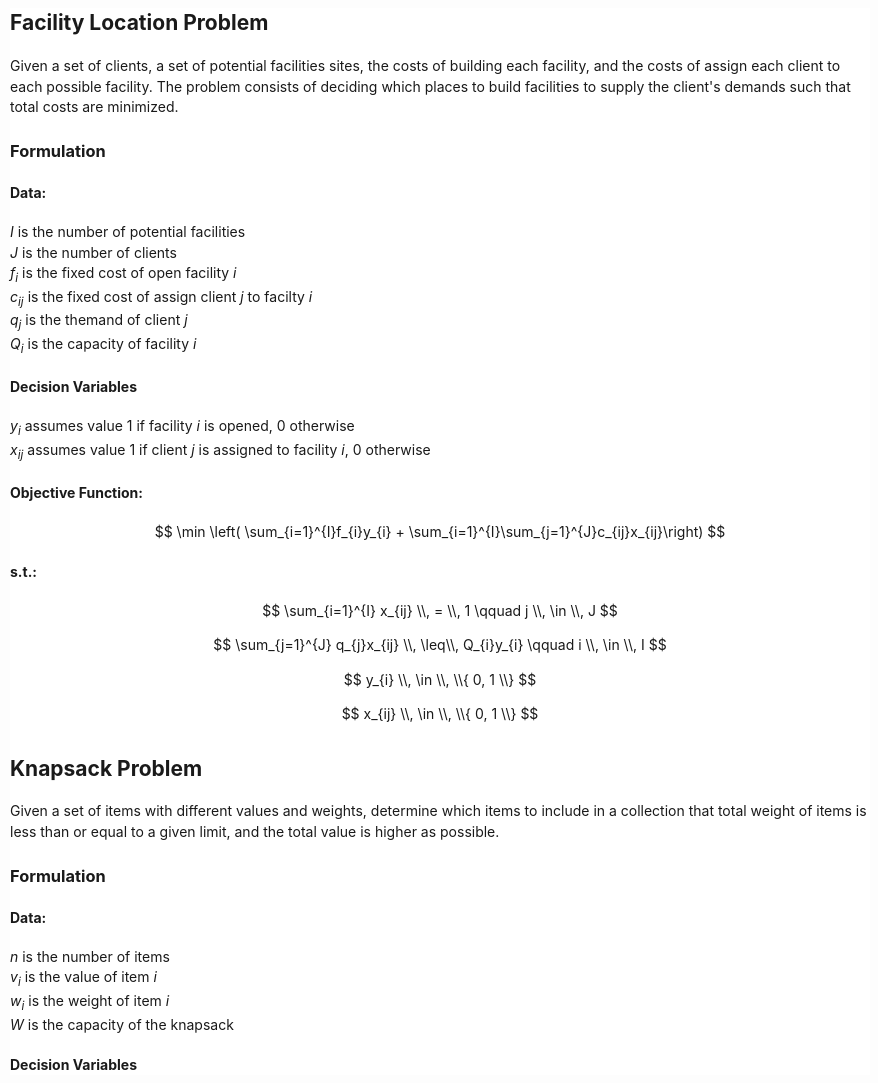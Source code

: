 
<a name="facilitylocation"></a>

## Facility Location Problem
<p>Given a set of clients, a set of potential facilities sites, the costs of building each facility, and the costs of assign each client to each possible facility. The problem consists of deciding which places to build facilities to supply the client's demands such that total costs are minimized.</p>

<h3>Formulation</h3>

<h4>Data:</h4>

$I$ is the number of potential facilities</br>
$J$ is the number of clients</br>
$f_{i}$ is the fixed cost of open facility $i$</br>
$c_{ij}$ is the fixed cost of assign client $j$ to facilty $i$</br>
$q_{j}$ is the themand of client $j$</br>
$Q_{i}$ is the capacity of facility $i$</br>

<h4>Decision Variables</h4>

$y_{i}$ assumes value $1$ if facility $i$ is opened, $0$ otherwise</br>
$x_{ij}$ assumes value $1$ if client $j$ is assigned to facility $i$, $0$ otherwise

<h4>Objective Function:</h4>

$$ \min \left( \sum_{i=1}^{I}f_{i}y_{i} + \sum_{i=1}^{I}\sum_{j=1}^{J}c_{ij}x_{ij}\right) $$

<h4>s.t.:</h4>

$$ \sum_{i=1}^{I} x_{ij} \\, = \\, 1 \qquad j \\, \in \\, J $$

$$ \sum_{j=1}^{J} q_{j}x_{ij} \\, \leq\\,  Q_{i}y_{i} \qquad i \\, \in \\, I $$

$$ y_{i} \\, \in \\, \\{ 0, 1 \\} $$

$$ x_{ij} \\, \in \\, \\{ 0, 1 \\} $$


<a name="knapsack"></a>

## Knapsack Problem

<p>Given a set of items with different values and weights, determine which items to include in a collection that total weight of items is less than or equal to a given limit, and the total value is higher as possible.</p>

<h3>Formulation</h3>

<h4>Data:</h4>

$n$ is the number of items</br>
$v_{i}$ is the value of item $i$</br>
$w_{i}$ is the weight of item $i$</br>
$W$ is the capacity of the knapsack</br>

<h4>Decision Variables</h4>
